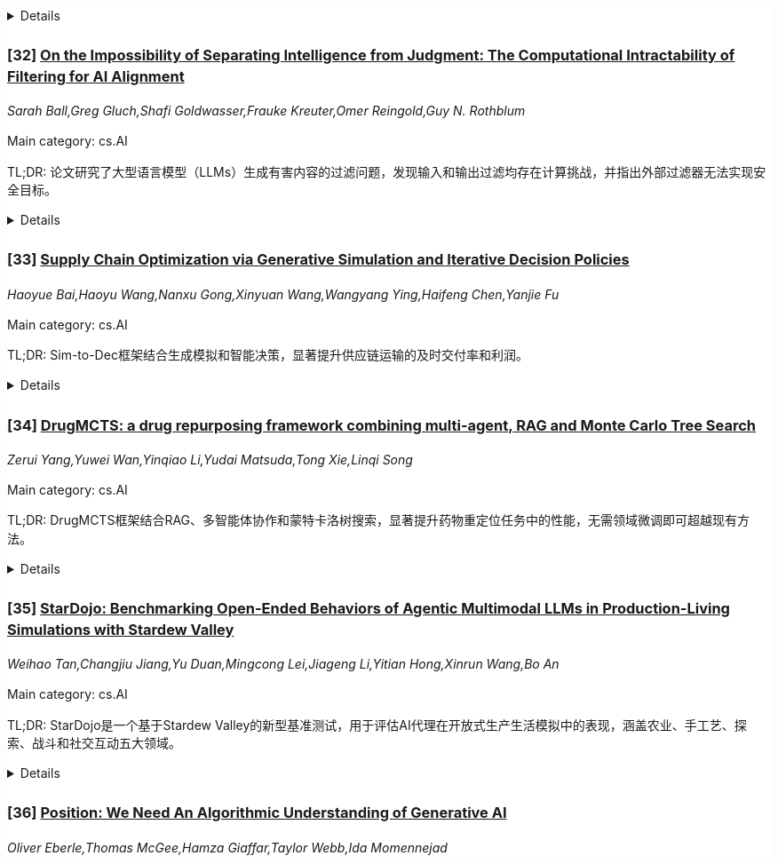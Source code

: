 
<details><summary>Details</summary></details>


### [32] [On the Impossibility of Separating Intelligence from Judgment: The Computational Intractability of Filtering for AI Alignment](https://arxiv.org/abs/2507.07341)
*Sarah Ball,Greg Gluch,Shafi Goldwasser,Frauke Kreuter,Omer Reingold,Guy N. Rothblum*

Main category: cs.AI

TL;DR: 论文研究了大型语言模型（LLMs）生成有害内容的过滤问题，发现输入和输出过滤均存在计算挑战，并指出外部过滤器无法实现安全目标。


<details><summary>Details</summary></details>


### [33] [Supply Chain Optimization via Generative Simulation and Iterative Decision Policies](https://arxiv.org/abs/2507.07355)
*Haoyue Bai,Haoyu Wang,Nanxu Gong,Xinyuan Wang,Wangyang Ying,Haifeng Chen,Yanjie Fu*

Main category: cs.AI

TL;DR: Sim-to-Dec框架结合生成模拟和智能决策，显著提升供应链运输的及时交付率和利润。


<details><summary>Details</summary></details>


### [34] [DrugMCTS: a drug repurposing framework combining multi-agent, RAG and Monte Carlo Tree Search](https://arxiv.org/abs/2507.07426)
*Zerui Yang,Yuwei Wan,Yinqiao Li,Yudai Matsuda,Tong Xie,Linqi Song*

Main category: cs.AI

TL;DR: DrugMCTS框架结合RAG、多智能体协作和蒙特卡洛树搜索，显著提升药物重定位任务中的性能，无需领域微调即可超越现有方法。


<details><summary>Details</summary></details>


### [35] [StarDojo: Benchmarking Open-Ended Behaviors of Agentic Multimodal LLMs in Production-Living Simulations with Stardew Valley](https://arxiv.org/abs/2507.07445)
*Weihao Tan,Changjiu Jiang,Yu Duan,Mingcong Lei,Jiageng Li,Yitian Hong,Xinrun Wang,Bo An*

Main category: cs.AI

TL;DR: StarDojo是一个基于Stardew Valley的新型基准测试，用于评估AI代理在开放式生产生活模拟中的表现，涵盖农业、手工艺、探索、战斗和社交互动五大领域。


<details><summary>Details</summary></details>


### [36] [Position: We Need An Algorithmic Understanding of Generative AI](https://arxiv.org/abs/2507.07544)
*Oliver Eberle,Thomas McGee,Hamza Giaffar,Taylor Webb,Ida Momennejad*
